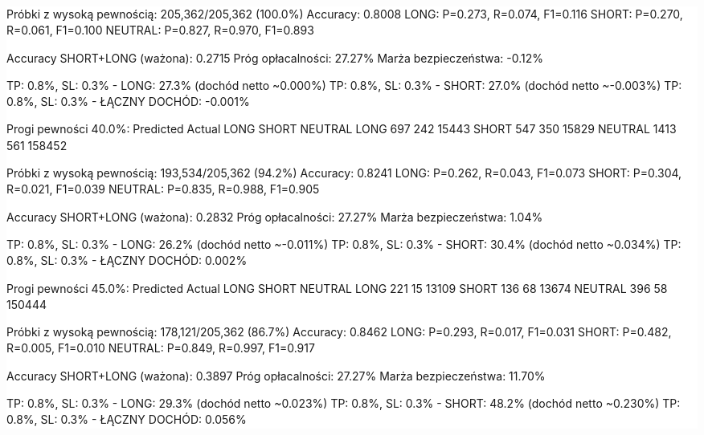 Próbki z wysoką pewnością: 205,362/205,362 (100.0%)
Accuracy: 0.8008
LONG: P=0.273, R=0.074, F1=0.116
SHORT: P=0.270, R=0.061, F1=0.100
NEUTRAL: P=0.827, R=0.970, F1=0.893

Accuracy SHORT+LONG (ważona): 0.2715
Próg opłacalności: 27.27%
Marża bezpieczeństwa: -0.12%

TP: 0.8%, SL: 0.3% - LONG: 27.3% (dochód netto ~0.000%)
TP: 0.8%, SL: 0.3% - SHORT: 27.0% (dochód netto ~-0.003%)
TP: 0.8%, SL: 0.3% - ŁĄCZNY DOCHÓD: -0.001%

Progi pewności 40.0%:
Predicted
Actual    LONG  SHORT  NEUTRAL
LONG      697    242    15443 
SHORT     547    350    15829 
NEUTRAL   1413   561    158452

Próbki z wysoką pewnością: 193,534/205,362 (94.2%)
Accuracy: 0.8241
LONG: P=0.262, R=0.043, F1=0.073
SHORT: P=0.304, R=0.021, F1=0.039
NEUTRAL: P=0.835, R=0.988, F1=0.905

Accuracy SHORT+LONG (ważona): 0.2832
Próg opłacalności: 27.27%
Marża bezpieczeństwa: 1.04%

TP: 0.8%, SL: 0.3% - LONG: 26.2% (dochód netto ~-0.011%)
TP: 0.8%, SL: 0.3% - SHORT: 30.4% (dochód netto ~0.034%)
TP: 0.8%, SL: 0.3% - ŁĄCZNY DOCHÓD: 0.002%

Progi pewności 45.0%:
Predicted
Actual    LONG  SHORT  NEUTRAL
LONG      221    15     13109 
SHORT     136    68     13674 
NEUTRAL   396    58     150444

Próbki z wysoką pewnością: 178,121/205,362 (86.7%)
Accuracy: 0.8462
LONG: P=0.293, R=0.017, F1=0.031
SHORT: P=0.482, R=0.005, F1=0.010
NEUTRAL: P=0.849, R=0.997, F1=0.917

Accuracy SHORT+LONG (ważona): 0.3897
Próg opłacalności: 27.27%
Marża bezpieczeństwa: 11.70%

TP: 0.8%, SL: 0.3% - LONG: 29.3% (dochód netto ~0.023%)
TP: 0.8%, SL: 0.3% - SHORT: 48.2% (dochód netto ~0.230%)
TP: 0.8%, SL: 0.3% - ŁĄCZNY DOCHÓD: 0.056%
